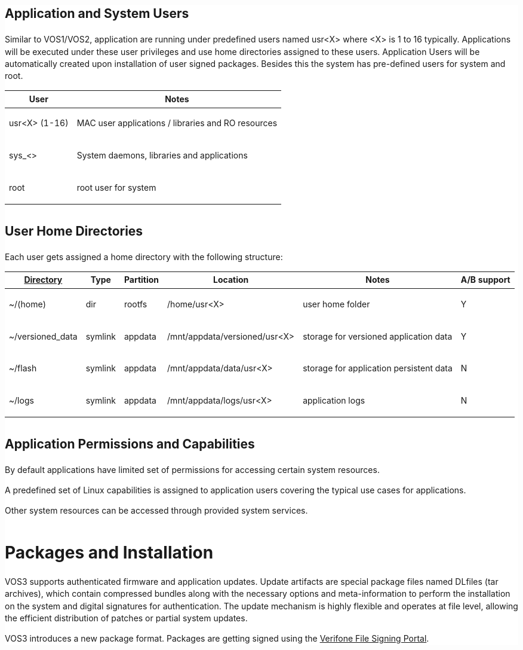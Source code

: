 ## Application and System Users <a href="#vos3_app_and_sys_users" id="vos3_app_and_sys_users"></a>

Similar to VOS1/VOS2, application are running under predefined users named usr\<X\> where \<X\> is 1 to 16 typically. Applications will be executed under these user privileges and use home directories assigned to these users. Application Users will be automatically created upon installation of user signed packages. Besides this the system has pre-defined users for system and root.

| User | Notes |
|----|----|
| <p>usr\<X\> (1-16)</p> | <p>MAC user applications / libraries and RO resources</p> |
| <p>sys\_\<\></p> | <p>System daemons, libraries and applications</p> |
| <p>root</p> | <p>root user for system</p> |

## User Home Directories <a href="#vos3_user_home_directories" id="vos3_user_home_directories"></a>

Each user gets assigned a home directory with the following structure:

| <a href="class_directory.md">Directory</a> | Type | Partition | Location | Notes | A/B support |
|----|----|----|----|----|----|
| <p>\~/(home)</p> | <p>dir</p> | <p>rootfs</p> | <p>/home/usr\<X\></p> | <p>user home folder</p> | <p>Y</p> |
| <p>\~/versioned_data</p> | <p>symlink</p> | <p>appdata</p> | <p>/mnt/appdata/versioned/usr\<X\></p> | <p>storage for versioned application data</p> | <p>Y</p> |
| <p>\~/flash</p> | <p>symlink</p> | <p>appdata</p> | <p>/mnt/appdata/data/usr\<X\></p> | <p>storage for application persistent data</p> | <p>N</p> |
| <p>\~/logs</p> | <p>symlink</p> | <p>appdata</p> | <p>/mnt/appdata/logs/usr\<X\></p> | <p>application logs</p> | <p>N</p> |

## Application Permissions and Capabilities <a href="#vos3_app_permissions_and_capabilities" id="vos3_app_permissions_and_capabilities"></a>

By default applications have limited set of permissions for accessing certain system resources.

A predefined set of Linux capabilities is assigned to application users covering the typical use cases for applications.

Other system resources can be accessed through provided system services.

# Packages and Installation <a href="#vos3_packages_and_installation" id="vos3_packages_and_installation"></a>

VOS3 supports authenticated firmware and application updates. Update artifacts are special package files named DLfiles (tar archives), which contain compressed bundles along with the necessary options and meta-information to perform the installation on the system and digital signatures for authentication. The update mechanism is highly flexible and operates at file level, allowing the efficient distribution of patches or partial system updates.

VOS3 introduces a new package format. Packages are getting signed using the <a href="pg_package_signing.md#subsec_package_signing_fsp">Verifone File Signing Portal</a>.
